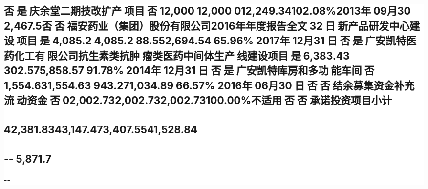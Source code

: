 否
是
庆余堂二期技改扩产
项目
否
12,000
12,000
012,249.34102.08%2013年
09月30
2,467.5否
否
福安药业（集团）股份有限公司2016年年度报告全文
32
日
新产品研发中心建设
项目
是
4,085.2
4,085.2
88.552,694.54
65.96%
2017年
12月31
日
否
是
广安凯特医药化工有
限公司抗生素类抗肿
瘤类医药中间体生产
线建设项目
是
6,383.43
302.575,858.57
91.78%
2014年
12月31
日
否
是
广安凯特库房和多功
能车间
否
1,554.631,554.63
943.271,034.89
66.57%
2016年
06月30
日
否
否
结余募集资金补充流
动资金
否
02,002.732,002.732,002.73100.00%不适用
否
否
承诺投资项目小计
--
42,381.8343,147.473,407.5541,528.84
--
--
5,871.7
--
--